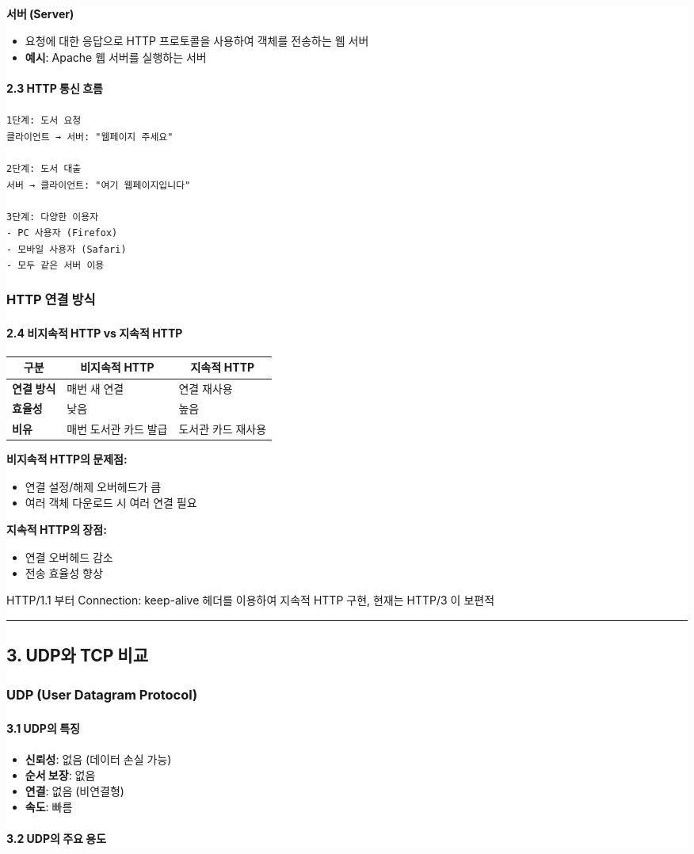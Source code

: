 **서버 (Server)**
- 요청에 대한 응답으로 HTTP 프로토콜을 사용하여 객체를 전송하는 웹 서버
- **예시**: Apache 웹 서버를 실행하는 서버

#### 2.3 HTTP 통신 흐름
```
1단계: 도서 요청
클라이언트 → 서버: "웹페이지 주세요"

2단계: 도서 대출
서버 → 클라이언트: "여기 웹페이지입니다"

3단계: 다양한 이용자
- PC 사용자 (Firefox)
- 모바일 사용자 (Safari)
- 모두 같은 서버 이용
```

### HTTP 연결 방식

#### 2.4 비지속적 HTTP vs 지속적 HTTP

| 구분 | 비지속적 HTTP | 지속적 HTTP |
|------|---------------|-------------|
| **연결 방식** | 매번 새 연결 | 연결 재사용 |
| **효율성** | 낮음 | 높음 |
| **비유** | 매번 도서관 카드 발급 | 도서관 카드 재사용 |

**비지속적 HTTP의 문제점:**
- 연결 설정/해제 오버헤드가 큼
- 여러 객체 다운로드 시 여러 연결 필요

**지속적 HTTP의 장점:**
- 연결 오버헤드 감소
- 전송 효율성 향상

HTTP/1.1 부터 Connection: keep-alive 헤더를 이용하여 지속적 HTTP 구현, 현재는 HTTP/3 이 보편적

---

## 3. UDP와 TCP 비교

### UDP (User Datagram Protocol)

#### 3.1 UDP의 특징
- **신뢰성**: 없음 (데이터 손실 가능)
- **순서 보장**: 없음
- **연결**: 없음 (비연결형)
- **속도**: 빠름

#### 3.2 UDP의 주요 용도
